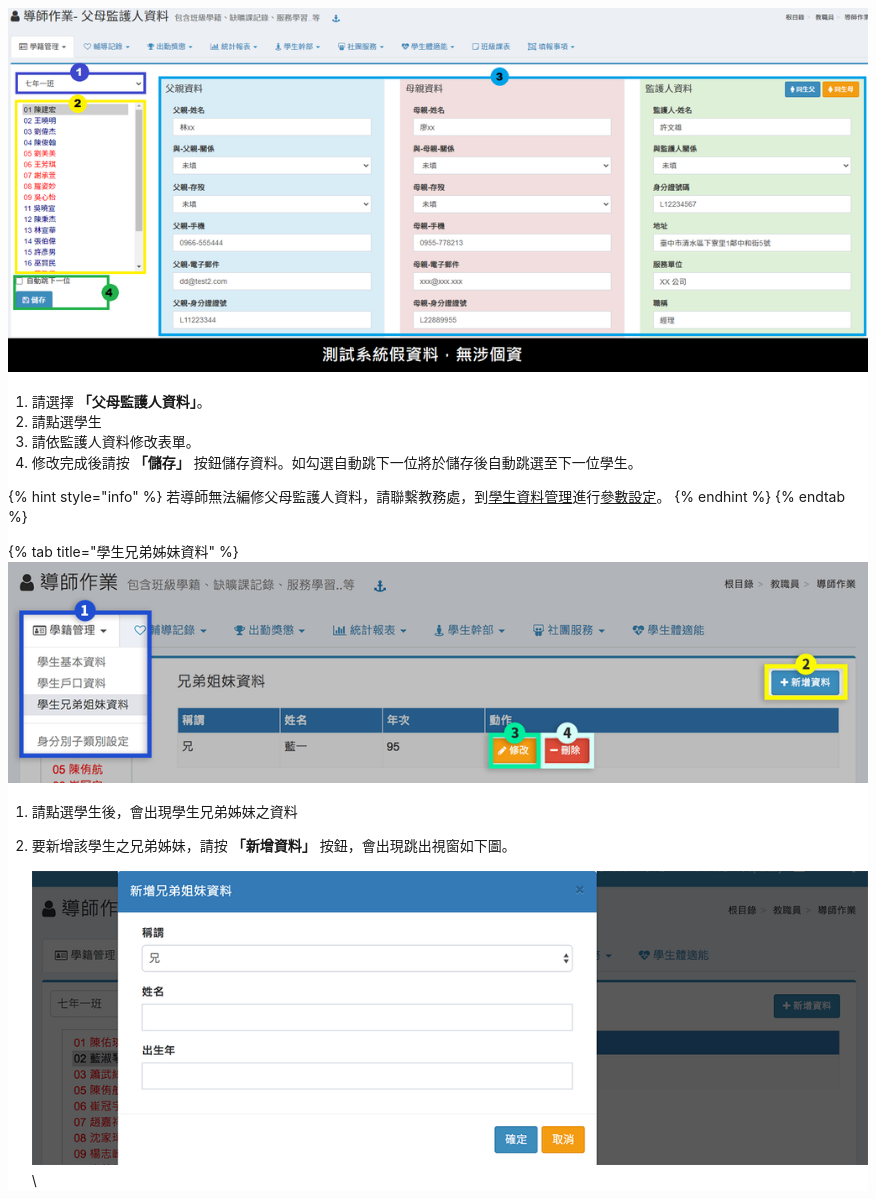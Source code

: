 ![](../.gitbook/assets/tutor-student-families.png)

1. 請選擇 **「父母監護人資料」**。
2. 請點選學生
3. 請依監護人資料修改表單。
4. 修改完成後請按 **「儲存」** 按鈕儲存資料。如勾選自動跳下一位將於儲存後自動跳選至下一位學生。

{% hint style="info" %}
若導師無法編修父母監護人資料，請聯繫教務處，到[學生資料管理](../jiao/sheng-liao-guan-li.md#ji-ben-zi-liao)進行[參數設定](../jiao/sheng-liao-guan-li.md#can-shu-she-ding)。
{% endhint %}
{% endtab %}

{% tab title="學生兄弟姊妹資料" %}
![](../.gitbook/assets/tutor3.png)

1. 請點選學生後，會出現學生兄弟姊妹之資料
2.  要新增該學生之兄弟姊妹，請按 **「新增資料」** 按鈕，會出現跳出視窗如下圖。

    <img src="../.gitbook/assets/tutor4.png" alt="" data-size="original">\